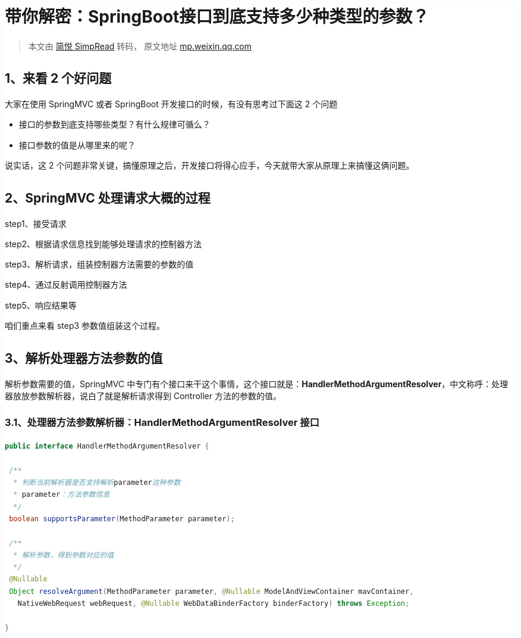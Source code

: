 # 带你解密：SpringBoot接口到底支持多少种类型的参数？



> 本文由 [简悦 SimpRead](http://ksria.com/simpread/) 转码， 原文地址 [mp.weixin.qq.com](https://mp.weixin.qq.com/s?__biz=MzA5MTkxMDQ4MQ==&mid=2648942681&idx=1&sn=eeea9d5d97e1cdd46a63cb1c953b5176&chksm=88623067bf15b97132d85741b2241ca776bee1d46ff2dad373323be806488e7bcb5b602071f9&scene=178&cur_album_id=1873497824336658435#rd)



1、来看 2 个好问题
-----------

大家在使用 SpringMVC 或者 SpringBoot 开发接口的时候，有没有思考过下面这 2 个问题

*   接口的参数到底支持哪些类型？有什么规律可循么？
    
*   接口参数的值是从哪里来的呢？
    

说实话，这 2 个问题非常关键，搞懂原理之后，开发接口将得心应手，今天就带大家从原理上来搞懂这俩问题。

2、SpringMVC 处理请求大概的过程
---------------------

step1、接受请求

step2、根据请求信息找到能够处理请求的控制器方法

step3、解析请求，组装控制器方法需要的参数的值

step4、通过反射调用控制器方法

step5、响应结果等

咱们重点来看 step3 参数值组装这个过程。

3、解析处理器方法参数的值
-------------

解析参数需要的值，SpringMVC 中专门有个接口来干这个事情，这个接口就是：**HandlerMethodArgumentResolver**，中文称呼：处理器放放参数解析器，说白了就是解析请求得到 Controller 方法的参数的值。

### 3.1、处理器方法参数解析器：HandlerMethodArgumentResolver 接口

```java
public interface HandlerMethodArgumentResolver {

 /**
  * 判断当前解析器是否支持解析parameter这种参数
  * parameter：方法参数信息
  */
 boolean supportsParameter(MethodParameter parameter);

 /**
  * 解析参数，得到参数对应的值
  */
 @Nullable
 Object resolveArgument(MethodParameter parameter, @Nullable ModelAndViewContainer mavContainer,
   NativeWebRequest webRequest, @Nullable WebDataBinderFactory binderFactory) throws Exception;

}
```
